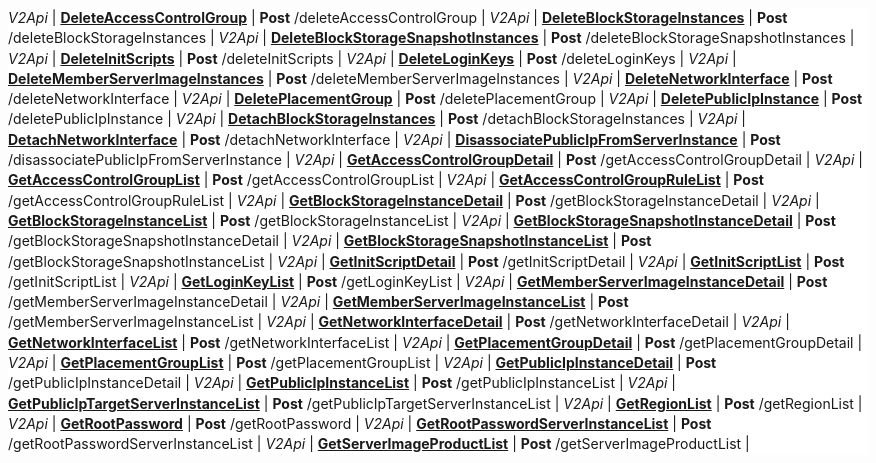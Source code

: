 *V2Api* | [**DeleteAccessControlGroup**](docs/V2Api.md#deleteaccesscontrolgroup) | **Post** /deleteAccessControlGroup |
*V2Api* | [**DeleteBlockStorageInstances**](docs/V2Api.md#deleteblockstorageinstances) | **Post** /deleteBlockStorageInstances |
*V2Api* | [**DeleteBlockStorageSnapshotInstances**](docs/V2Api.md#deleteblockstoragesnapshotinstances) | **Post** /deleteBlockStorageSnapshotInstances |
*V2Api* | [**DeleteInitScripts**](docs/V2Api.md#deleteinitscripts) | **Post** /deleteInitScripts |
*V2Api* | [**DeleteLoginKeys**](docs/V2Api.md#deleteloginkeys) | **Post** /deleteLoginKeys |
*V2Api* | [**DeleteMemberServerImageInstances**](docs/V2Api.md#deletememberserverimageinstances) | **Post** /deleteMemberServerImageInstances |
*V2Api* | [**DeleteNetworkInterface**](docs/V2Api.md#deletenetworkinterface) | **Post** /deleteNetworkInterface |
*V2Api* | [**DeletePlacementGroup**](docs/V2Api.md#deleteplacementgroup) | **Post** /deletePlacementGroup |
*V2Api* | [**DeletePublicIpInstance**](docs/V2Api.md#deletepublicipinstance) | **Post** /deletePublicIpInstance |
*V2Api* | [**DetachBlockStorageInstances**](docs/V2Api.md#detachblockstorageinstances) | **Post** /detachBlockStorageInstances |
*V2Api* | [**DetachNetworkInterface**](docs/V2Api.md#detachnetworkinterface) | **Post** /detachNetworkInterface |
*V2Api* | [**DisassociatePublicIpFromServerInstance**](docs/V2Api.md#disassociatepublicipfromserverinstance) | **Post** /disassociatePublicIpFromServerInstance |
*V2Api* | [**GetAccessControlGroupDetail**](docs/V2Api.md#getaccesscontrolgroupdetail) | **Post** /getAccessControlGroupDetail |
*V2Api* | [**GetAccessControlGroupList**](docs/V2Api.md#getaccesscontrolgrouplist) | **Post** /getAccessControlGroupList |
*V2Api* | [**GetAccessControlGroupRuleList**](docs/V2Api.md#getaccesscontrolgrouprulelist) | **Post** /getAccessControlGroupRuleList |
*V2Api* | [**GetBlockStorageInstanceDetail**](docs/V2Api.md#getblockstorageinstancedetail) | **Post** /getBlockStorageInstanceDetail |
*V2Api* | [**GetBlockStorageInstanceList**](docs/V2Api.md#getblockstorageinstancelist) | **Post** /getBlockStorageInstanceList |
*V2Api* | [**GetBlockStorageSnapshotInstanceDetail**](docs/V2Api.md#getblockstoragesnapshotinstancedetail) | **Post** /getBlockStorageSnapshotInstanceDetail |
*V2Api* | [**GetBlockStorageSnapshotInstanceList**](docs/V2Api.md#getblockstoragesnapshotinstancelist) | **Post** /getBlockStorageSnapshotInstanceList |
*V2Api* | [**GetInitScriptDetail**](docs/V2Api.md#getinitscriptdetail) | **Post** /getInitScriptDetail |
*V2Api* | [**GetInitScriptList**](docs/V2Api.md#getinitscriptlist) | **Post** /getInitScriptList |
*V2Api* | [**GetLoginKeyList**](docs/V2Api.md#getloginkeylist) | **Post** /getLoginKeyList |
*V2Api* | [**GetMemberServerImageInstanceDetail**](docs/V2Api.md#getmemberserverimageinstancedetail) | **Post** /getMemberServerImageInstanceDetail |
*V2Api* | [**GetMemberServerImageInstanceList**](docs/V2Api.md#getmemberserverimageinstancelist) | **Post** /getMemberServerImageInstanceList |
*V2Api* | [**GetNetworkInterfaceDetail**](docs/V2Api.md#getnetworkinterfacedetail) | **Post** /getNetworkInterfaceDetail |
*V2Api* | [**GetNetworkInterfaceList**](docs/V2Api.md#getnetworkinterfacelist) | **Post** /getNetworkInterfaceList |
*V2Api* | [**GetPlacementGroupDetail**](docs/V2Api.md#getplacementgroupdetail) | **Post** /getPlacementGroupDetail |
*V2Api* | [**GetPlacementGroupList**](docs/V2Api.md#getplacementgrouplist) | **Post** /getPlacementGroupList |
*V2Api* | [**GetPublicIpInstanceDetail**](docs/V2Api.md#getpublicipinstancedetail) | **Post** /getPublicIpInstanceDetail |
*V2Api* | [**GetPublicIpInstanceList**](docs/V2Api.md#getpublicipinstancelist) | **Post** /getPublicIpInstanceList |
*V2Api* | [**GetPublicIpTargetServerInstanceList**](docs/V2Api.md#getpubliciptargetserverinstancelist) | **Post** /getPublicIpTargetServerInstanceList |
*V2Api* | [**GetRegionList**](docs/V2Api.md#getregionlist) | **Post** /getRegionList |
*V2Api* | [**GetRootPassword**](docs/V2Api.md#getrootpassword) | **Post** /getRootPassword |
*V2Api* | [**GetRootPasswordServerInstanceList**](docs/V2Api.md#getrootpasswordserverinstancelist) | **Post** /getRootPasswordServerInstanceList |
*V2Api* | [**GetServerImageProductList**](docs/V2Api.md#getserverimageproductlist) | **Post** /getServerImageProductList |